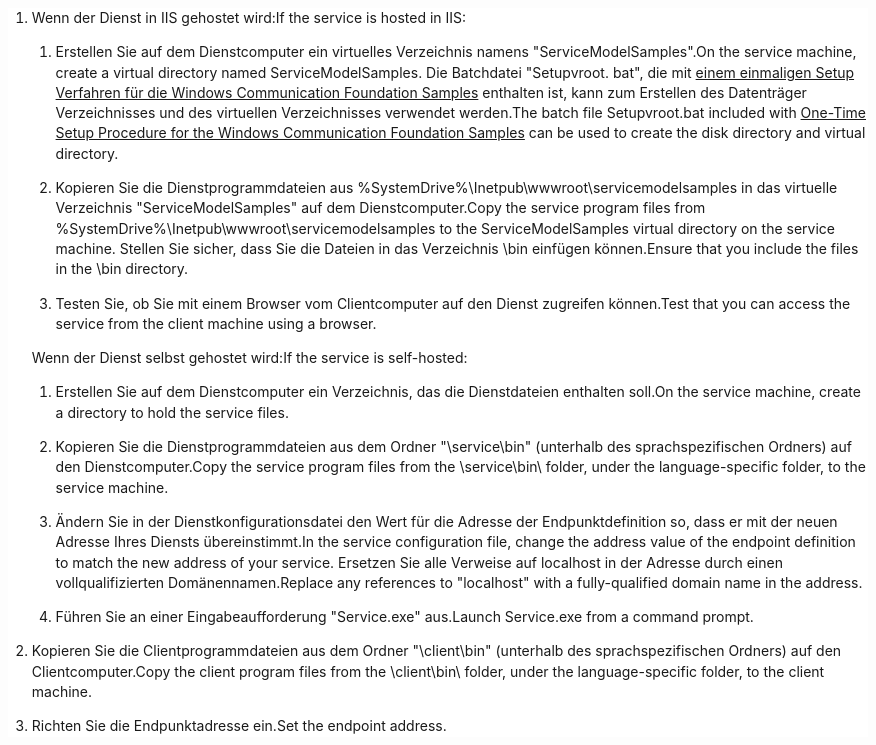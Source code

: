 1. <span data-ttu-id="9236c-122">Wenn der Dienst in IIS gehostet wird:</span><span class="sxs-lookup"><span data-stu-id="9236c-122">If the service is hosted in IIS:</span></span>  
  
    1. <span data-ttu-id="9236c-123">Erstellen Sie auf dem Dienstcomputer ein virtuelles Verzeichnis namens "ServiceModelSamples".</span><span class="sxs-lookup"><span data-stu-id="9236c-123">On the service machine, create a virtual directory named ServiceModelSamples.</span></span> <span data-ttu-id="9236c-124">Die Batchdatei "Setupvroot. bat", die mit [einem einmaligen Setup Verfahren für die Windows Communication Foundation Samples](one-time-setup-procedure-for-the-wcf-samples.md) enthalten ist, kann zum Erstellen des Datenträger Verzeichnisses und des virtuellen Verzeichnisses verwendet werden.</span><span class="sxs-lookup"><span data-stu-id="9236c-124">The batch file Setupvroot.bat included with [One-Time Setup Procedure for the Windows Communication Foundation Samples](one-time-setup-procedure-for-the-wcf-samples.md) can be used to create the disk directory and virtual directory.</span></span>  
  
    2. <span data-ttu-id="9236c-125">Kopieren Sie die Dienstprogrammdateien aus %SystemDrive%\Inetpub\wwwroot\servicemodelsamples in das virtuelle Verzeichnis "ServiceModelSamples" auf dem Dienstcomputer.</span><span class="sxs-lookup"><span data-stu-id="9236c-125">Copy the service program files from %SystemDrive%\Inetpub\wwwroot\servicemodelsamples to the ServiceModelSamples virtual directory on the service machine.</span></span> <span data-ttu-id="9236c-126">Stellen Sie sicher, dass Sie die Dateien in das Verzeichnis \bin einfügen können.</span><span class="sxs-lookup"><span data-stu-id="9236c-126">Ensure that you include the files in the \bin directory.</span></span>  
  
    3. <span data-ttu-id="9236c-127">Testen Sie, ob Sie mit einem Browser vom Clientcomputer auf den Dienst zugreifen können.</span><span class="sxs-lookup"><span data-stu-id="9236c-127">Test that you can access the service from the client machine using a browser.</span></span>  
  
     <span data-ttu-id="9236c-128">Wenn der Dienst selbst gehostet wird:</span><span class="sxs-lookup"><span data-stu-id="9236c-128">If the service is self-hosted:</span></span>  
  
    1. <span data-ttu-id="9236c-129">Erstellen Sie auf dem Dienstcomputer ein Verzeichnis, das die Dienstdateien enthalten soll.</span><span class="sxs-lookup"><span data-stu-id="9236c-129">On the service machine, create a directory to hold the service files.</span></span>  
  
    2. <span data-ttu-id="9236c-130">Kopieren Sie die Dienstprogrammdateien aus dem Ordner "\service\bin\" (unterhalb des sprachspezifischen Ordners) auf den Dienstcomputer.</span><span class="sxs-lookup"><span data-stu-id="9236c-130">Copy the service program files from the \service\bin\ folder, under the language-specific folder, to the service machine.</span></span>  
  
    3. <span data-ttu-id="9236c-131">Ändern Sie in der Dienstkonfigurationsdatei den Wert für die Adresse der Endpunktdefinition so, dass er mit der neuen Adresse Ihres Diensts übereinstimmt.</span><span class="sxs-lookup"><span data-stu-id="9236c-131">In the service configuration file, change the address value of the endpoint definition to match the new address of your service.</span></span> <span data-ttu-id="9236c-132">Ersetzen Sie alle Verweise auf localhost in der Adresse durch einen vollqualifizierten Domänennamen.</span><span class="sxs-lookup"><span data-stu-id="9236c-132">Replace any references to "localhost" with a fully-qualified domain name in the address.</span></span>  
  
    4. <span data-ttu-id="9236c-133">Führen Sie an einer Eingabeaufforderung "Service.exe" aus.</span><span class="sxs-lookup"><span data-stu-id="9236c-133">Launch Service.exe from a command prompt.</span></span>  
  
2. <span data-ttu-id="9236c-134">Kopieren Sie die Clientprogrammdateien aus dem Ordner "\client\bin\" (unterhalb des sprachspezifischen Ordners) auf den Clientcomputer.</span><span class="sxs-lookup"><span data-stu-id="9236c-134">Copy the client program files from the \client\bin\ folder, under the language-specific folder, to the client machine.</span></span>  
  
3. <span data-ttu-id="9236c-135">Richten Sie die Endpunktadresse ein.</span><span class="sxs-lookup"><span data-stu-id="9236c-135">Set the endpoint address.</span></span>  
  